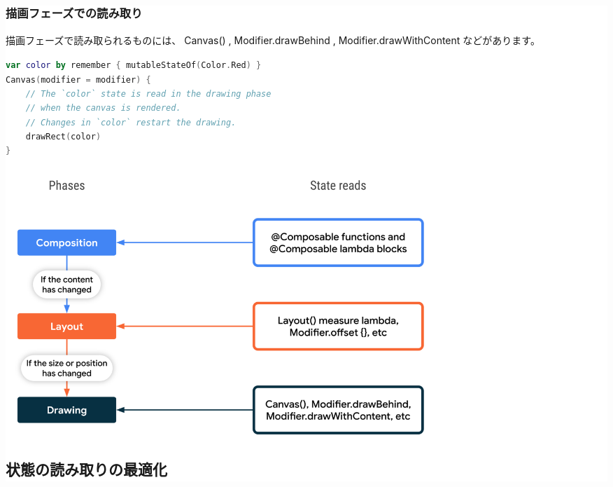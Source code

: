 
### 描画フェーズでの読み取り

描画フェーズで読み取られるものには、 Canvas() , Modifier.drawBehind , Modifier.drawWithContent などがあります。

```kotlin
var color by remember { mutableStateOf(Color.Red) }
Canvas(modifier = modifier) {
    // The `color` state is read in the drawing phase
    // when the canvas is rendered.
    // Changes in `color` restart the drawing.
    drawRect(color)
}
```

<img src="./画像/段階的な状態の読み取り.svg" width="600">


## 状態の読み取りの最適化






